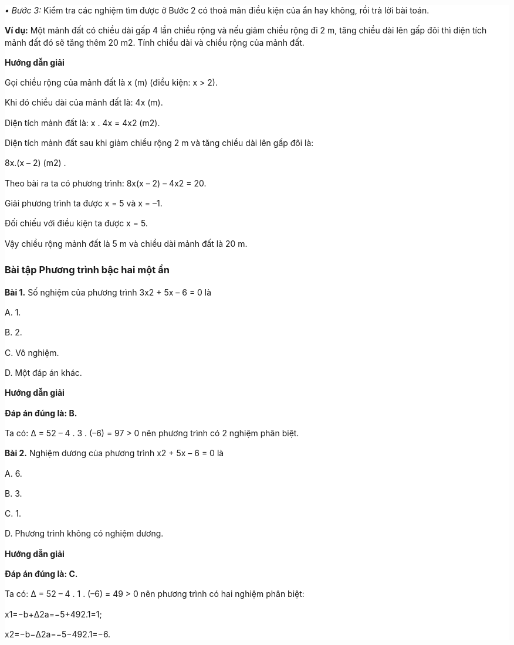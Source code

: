 _•_ _Bước 3:_ Kiểm tra các nghiệm tìm được ở Bước 2 có thoả mãn điều kiện của ẩn hay không, rồi trả lời bài toán.

**Ví dụ:** Một mảnh đất có chiều dài gấp 4 lần chiều rộng và nếu giảm chiều rộng đi 2 m, tăng chiều dài lên gấp đôi thì diện tích mảnh đất đó sẽ tăng thêm 20 m2. Tính chiều dài và chiều rộng của mảnh đất.

**Hướng dẫn giải**

Gọi chiều rộng của mảnh đất là x (m) (điều kiện: x > 2). 

Khi đó chiều dài của mảnh đất là: 4x (m).

Diện tích mảnh đất là: x . 4x = 4x2 (m2). 

Diện tích mảnh đất sau khi giảm chiều rộng 2 m và tăng chiều dài lên gấp đôi là:

8x.(x – 2) (m2) .

Theo bài ra ta có phương trình: 8x(x – 2) – 4x2 = 20.

Giải phương trình ta được x = 5 và x = –1. 

Đối chiếu với điều kiện ta được x = 5. 

Vậy chiều rộng mảnh đất là 5 m và chiều dài mảnh đất là 20 m.

### **Bài tập Phương trình bậc hai một ẩn**

**Bài 1.** Số nghiệm của phương trình 3x2 \+ 5x – 6 = 0 là

A. 1.

B. 2.

C. Vô nghiệm.

D. Một đáp án khác.

**Hướng dẫn giải**

**Đáp án đúng là: B.**

Ta có: ∆ = 52 – 4 . 3 . (–6) = 97 > 0 nên phương trình có 2 nghiệm phân biệt.

**Bài 2.** Nghiệm dương của phương trình x2 \+ 5x – 6 = 0 là

A. 6.

B. 3.

C. 1.

D. Phương trình không có nghiệm dương.

**Hướng dẫn giải**

**Đáp án đúng là: C.**

Ta có: ∆ = 52 – 4 . 1 . (–6) = 49 > 0 nên phương trình có hai nghiệm phân biệt:

x1=−b+Δ2a=−5+492.1=1;

x2=−b−Δ2a=−5−492.1=−6.
